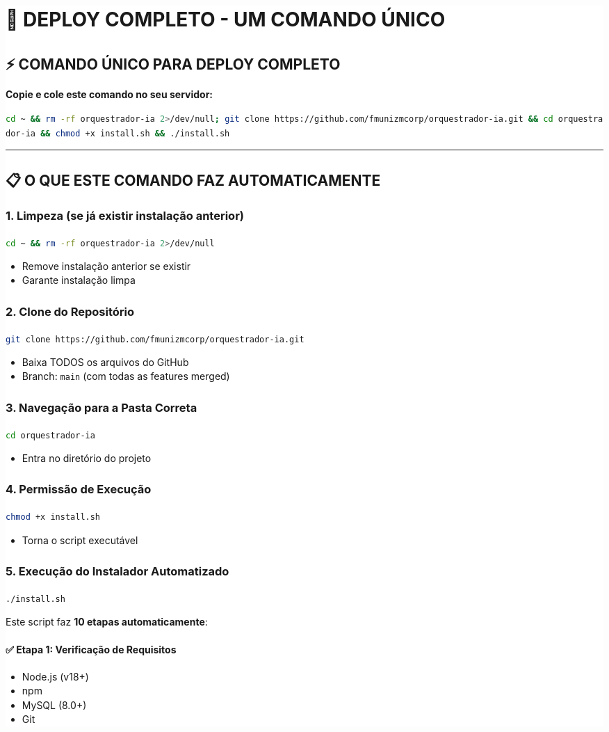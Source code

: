 # 🚀 DEPLOY COMPLETO - UM COMANDO ÚNICO

## ⚡ COMANDO ÚNICO PARA DEPLOY COMPLETO

**Copie e cole este comando no seu servidor:**

```bash
cd ~ && rm -rf orquestrador-ia 2>/dev/null; git clone https://github.com/fmunizmcorp/orquestrador-ia.git && cd orquestrador-ia && chmod +x install.sh && ./install.sh
```

---

## 📋 O QUE ESTE COMANDO FAZ AUTOMATICAMENTE

### 1. **Limpeza** (se já existir instalação anterior)
```bash
cd ~ && rm -rf orquestrador-ia 2>/dev/null
```
- Remove instalação anterior se existir
- Garante instalação limpa

### 2. **Clone do Repositório**
```bash
git clone https://github.com/fmunizmcorp/orquestrador-ia.git
```
- Baixa TODOS os arquivos do GitHub
- Branch: `main` (com todas as features merged)

### 3. **Navegação para a Pasta Correta**
```bash
cd orquestrador-ia
```
- Entra no diretório do projeto

### 4. **Permissão de Execução**
```bash
chmod +x install.sh
```
- Torna o script executável

### 5. **Execução do Instalador Automatizado**
```bash
./install.sh
```
Este script faz **10 etapas automaticamente**:

#### ✅ Etapa 1: Verificação de Requisitos
- Node.js (v18+)
- npm
- MySQL (8.0+)
- Git

